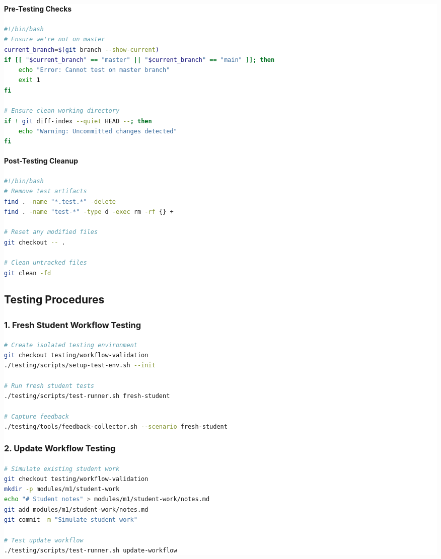 #### Pre-Testing Checks
```bash
#!/bin/bash
# Ensure we're not on master
current_branch=$(git branch --show-current)
if [[ "$current_branch" == "master" || "$current_branch" == "main" ]]; then
    echo "Error: Cannot test on master branch"
    exit 1
fi

# Ensure clean working directory
if ! git diff-index --quiet HEAD --; then
    echo "Warning: Uncommitted changes detected"
fi
```

#### Post-Testing Cleanup
```bash
#!/bin/bash
# Remove test artifacts
find . -name "*.test.*" -delete
find . -name "test-*" -type d -exec rm -rf {} +

# Reset any modified files
git checkout -- .

# Clean untracked files
git clean -fd
```

## Testing Procedures

### 1. Fresh Student Workflow Testing

```bash
# Create isolated testing environment
git checkout testing/workflow-validation
./testing/scripts/setup-test-env.sh --init

# Run fresh student tests
./testing/scripts/test-runner.sh fresh-student

# Capture feedback
./testing/tools/feedback-collector.sh --scenario fresh-student
```

### 2. Update Workflow Testing

```bash
# Simulate existing student work
git checkout testing/workflow-validation
mkdir -p modules/m1/student-work
echo "# Student notes" > modules/m1/student-work/notes.md
git add modules/m1/student-work/notes.md
git commit -m "Simulate student work"

# Test update workflow
./testing/scripts/test-runner.sh update-workflow
```
